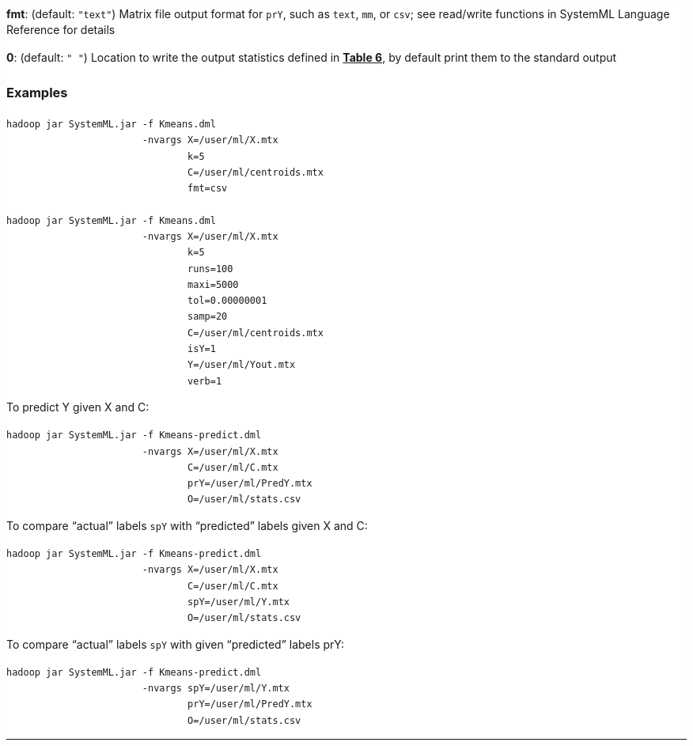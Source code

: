 **fmt**: (default: `"text"`) Matrix file output format for `prY`, such as
`text`, `mm`, or `csv`; see read/write
functions in SystemML Language Reference for details

**0**: (default: `" "`) Location to write the output statistics defined in
[**Table 6**](algorithms-clustering.html#table6), by default print them to the
standard output


### Examples

    hadoop jar SystemML.jar -f Kmeans.dml
                            -nvargs X=/user/ml/X.mtx
                                    k=5
                                    C=/user/ml/centroids.mtx
                                    fmt=csv

    hadoop jar SystemML.jar -f Kmeans.dml
                            -nvargs X=/user/ml/X.mtx
                                    k=5
                                    runs=100
                                    maxi=5000
                                    tol=0.00000001
                                    samp=20
                                    C=/user/ml/centroids.mtx
                                    isY=1
                                    Y=/user/ml/Yout.mtx
                                    verb=1

To predict Y given X and C:

    hadoop jar SystemML.jar -f Kmeans-predict.dml
                            -nvargs X=/user/ml/X.mtx
                                    C=/user/ml/C.mtx
                                    prY=/user/ml/PredY.mtx
                                    O=/user/ml/stats.csv

To compare “actual” labels `spY` with “predicted” labels
given X and C:

    hadoop jar SystemML.jar -f Kmeans-predict.dml
                            -nvargs X=/user/ml/X.mtx
                                    C=/user/ml/C.mtx
                                    spY=/user/ml/Y.mtx
                                    O=/user/ml/stats.csv

To compare “actual” labels `spY` with given “predicted”
labels prY:

    hadoop jar SystemML.jar -f Kmeans-predict.dml
                            -nvargs spY=/user/ml/Y.mtx
                                    prY=/user/ml/PredY.mtx
                                    O=/user/ml/stats.csv


* * *
